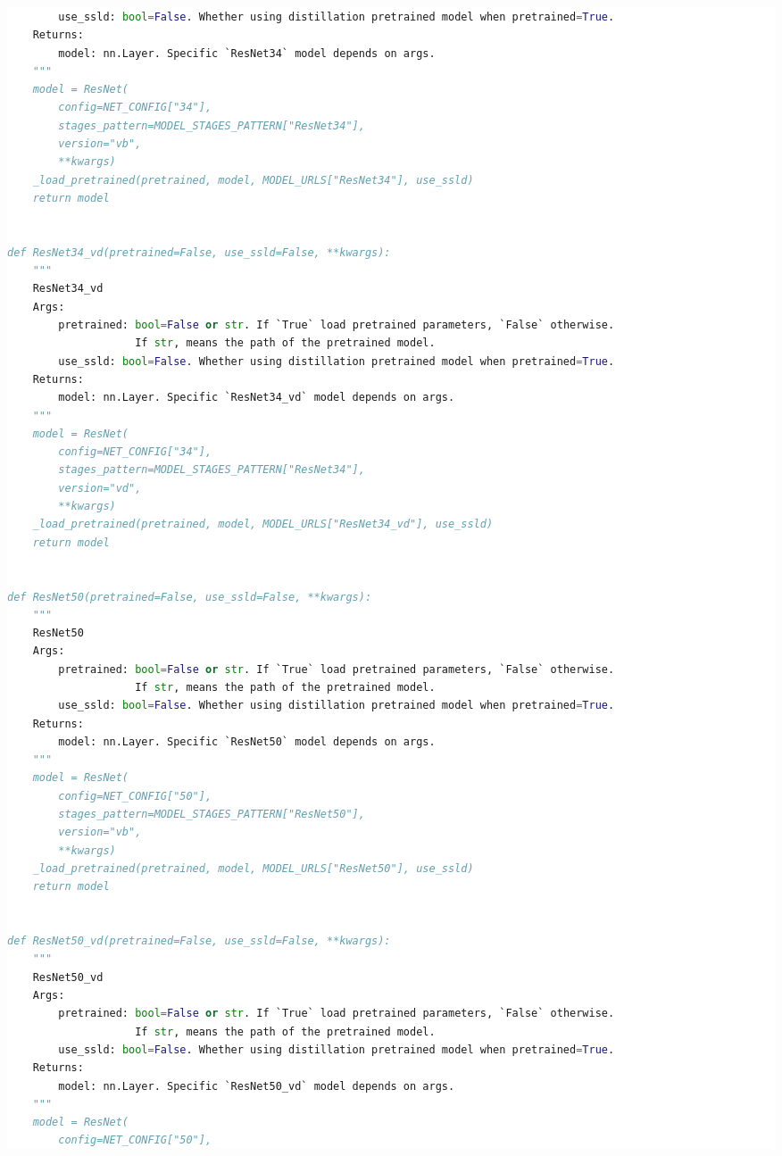 ```python
        use_ssld: bool=False. Whether using distillation pretrained model when pretrained=True.
    Returns:
        model: nn.Layer. Specific `ResNet34` model depends on args.
    """
    model = ResNet(
        config=NET_CONFIG["34"],
        stages_pattern=MODEL_STAGES_PATTERN["ResNet34"],
        version="vb",
        **kwargs)
    _load_pretrained(pretrained, model, MODEL_URLS["ResNet34"], use_ssld)
    return model


def ResNet34_vd(pretrained=False, use_ssld=False, **kwargs):
    """
    ResNet34_vd
    Args:
        pretrained: bool=False or str. If `True` load pretrained parameters, `False` otherwise.
                    If str, means the path of the pretrained model.
        use_ssld: bool=False. Whether using distillation pretrained model when pretrained=True.
    Returns:
        model: nn.Layer. Specific `ResNet34_vd` model depends on args.
    """
    model = ResNet(
        config=NET_CONFIG["34"],
        stages_pattern=MODEL_STAGES_PATTERN["ResNet34"],
        version="vd",
        **kwargs)
    _load_pretrained(pretrained, model, MODEL_URLS["ResNet34_vd"], use_ssld)
    return model


def ResNet50(pretrained=False, use_ssld=False, **kwargs):
    """
    ResNet50
    Args:
        pretrained: bool=False or str. If `True` load pretrained parameters, `False` otherwise.
                    If str, means the path of the pretrained model.
        use_ssld: bool=False. Whether using distillation pretrained model when pretrained=True.
    Returns:
        model: nn.Layer. Specific `ResNet50` model depends on args.
    """
    model = ResNet(
        config=NET_CONFIG["50"],
        stages_pattern=MODEL_STAGES_PATTERN["ResNet50"],
        version="vb",
        **kwargs)
    _load_pretrained(pretrained, model, MODEL_URLS["ResNet50"], use_ssld)
    return model


def ResNet50_vd(pretrained=False, use_ssld=False, **kwargs):
    """
    ResNet50_vd
    Args:
        pretrained: bool=False or str. If `True` load pretrained parameters, `False` otherwise.
                    If str, means the path of the pretrained model.
        use_ssld: bool=False. Whether using distillation pretrained model when pretrained=True.
    Returns:
        model: nn.Layer. Specific `ResNet50_vd` model depends on args.
    """
    model = ResNet(
        config=NET_CONFIG["50"],
```